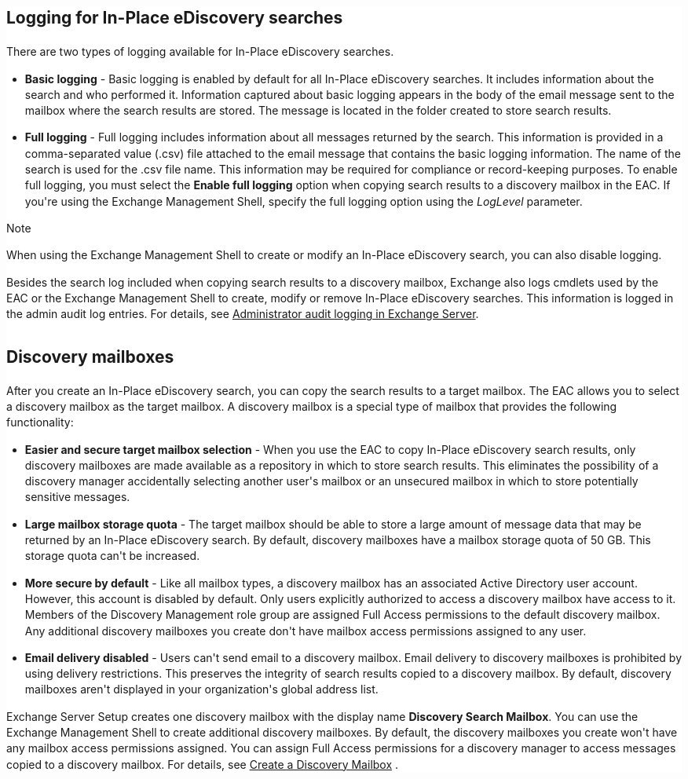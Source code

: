 ## Logging for In-Place eDiscovery searches

There are two types of logging available for In-Place eDiscovery searches.

- **Basic logging** - Basic logging is enabled by default for all In-Place eDiscovery searches. It includes information about the search and who performed it. Information captured about basic logging appears in the body of the email message sent to the mailbox where the search results are stored. The message is located in the folder created to store search results.

- **Full logging** - Full logging includes information about all messages returned by the search. This information is provided in a comma-separated value (.csv) file attached to the email message that contains the basic logging information. The name of the search is used for the .csv file name. This information may be required for compliance or record-keeping purposes. To enable full logging, you must select the **Enable full logging** option when copying search results to a discovery mailbox in the EAC. If you're using the Exchange Management Shell, specify the full logging option using the _LogLevel_ parameter.

> [!NOTE]
> When using the Exchange Management Shell to create or modify an In-Place eDiscovery search, you can also disable logging.

Besides the search log included when copying search results to a discovery mailbox, Exchange also logs cmdlets used by the EAC or the Exchange Management Shell to create, modify or remove In-Place eDiscovery searches. This information is logged in the admin audit log entries. For details, see [Administrator audit logging in Exchange Server](../../policy-and-compliance/admin-audit-logging/admin-audit-logging.md).

## Discovery mailboxes

After you create an In-Place eDiscovery search, you can copy the search results to a target mailbox. The EAC allows you to select a discovery mailbox as the target mailbox. A discovery mailbox is a special type of mailbox that provides the following functionality:

- **Easier and secure target mailbox selection** - When you use the EAC to copy In-Place eDiscovery search results, only discovery mailboxes are made available as a repository in which to store search results. This eliminates the possibility of a discovery manager accidentally selecting another user's mailbox or an unsecured mailbox in which to store potentially sensitive messages.

- **Large mailbox storage quota** - The target mailbox should be able to store a large amount of message data that may be returned by an In-Place eDiscovery search. By default, discovery mailboxes have a mailbox storage quota of 50 GB. This storage quota can't be increased.

- **More secure by default** - Like all mailbox types, a discovery mailbox has an associated Active Directory user account. However, this account is disabled by default. Only users explicitly authorized to access a discovery mailbox have access to it. Members of the Discovery Management role group are assigned Full Access permissions to the default discovery mailbox. Any additional discovery mailboxes you create don't have mailbox access permissions assigned to any user.

- **Email delivery disabled** - Users can't send email to a discovery mailbox. Email delivery to discovery mailboxes is prohibited by using delivery restrictions. This preserves the integrity of search results copied to a discovery mailbox. By default, discovery mailboxes aren't displayed in your organization's global address list.

Exchange Server Setup creates one discovery mailbox with the display name **Discovery Search Mailbox**. You can use the Exchange Management Shell to create additional discovery mailboxes. By default, the discovery mailboxes you create won't have any mailbox access permissions assigned. You can assign Full Access permissions for a discovery manager to access messages copied to a discovery mailbox. For details, see [Create a Discovery Mailbox](../../../ExchangeServer2013/create-a-discovery-mailbox-exchange-2013-help.md) .

